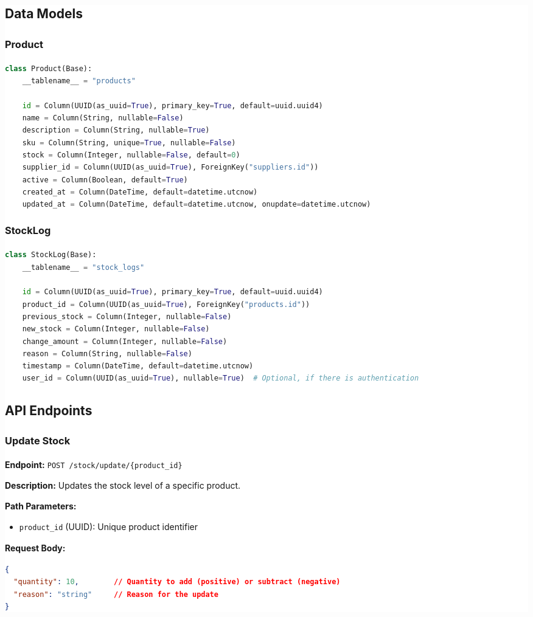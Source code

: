 ## Data Models

### Product

```python
class Product(Base):
    __tablename__ = "products"

    id = Column(UUID(as_uuid=True), primary_key=True, default=uuid.uuid4)
    name = Column(String, nullable=False)
    description = Column(String, nullable=True)
    sku = Column(String, unique=True, nullable=False)
    stock = Column(Integer, nullable=False, default=0)
    supplier_id = Column(UUID(as_uuid=True), ForeignKey("suppliers.id"))
    active = Column(Boolean, default=True)
    created_at = Column(DateTime, default=datetime.utcnow)
    updated_at = Column(DateTime, default=datetime.utcnow, onupdate=datetime.utcnow)
```

### StockLog

```python
class StockLog(Base):
    __tablename__ = "stock_logs"

    id = Column(UUID(as_uuid=True), primary_key=True, default=uuid.uuid4)
    product_id = Column(UUID(as_uuid=True), ForeignKey("products.id"))
    previous_stock = Column(Integer, nullable=False)
    new_stock = Column(Integer, nullable=False)
    change_amount = Column(Integer, nullable=False)
    reason = Column(String, nullable=False)
    timestamp = Column(DateTime, default=datetime.utcnow)
    user_id = Column(UUID(as_uuid=True), nullable=True)  # Optional, if there is authentication
```

## API Endpoints

### Update Stock

**Endpoint:** `POST /stock/update/{product_id}`

**Description:** Updates the stock level of a specific product.

**Path Parameters:**
- `product_id` (UUID): Unique product identifier

**Request Body:**
```json
{
  "quantity": 10,        // Quantity to add (positive) or subtract (negative)
  "reason": "string"     // Reason for the update
}
```
